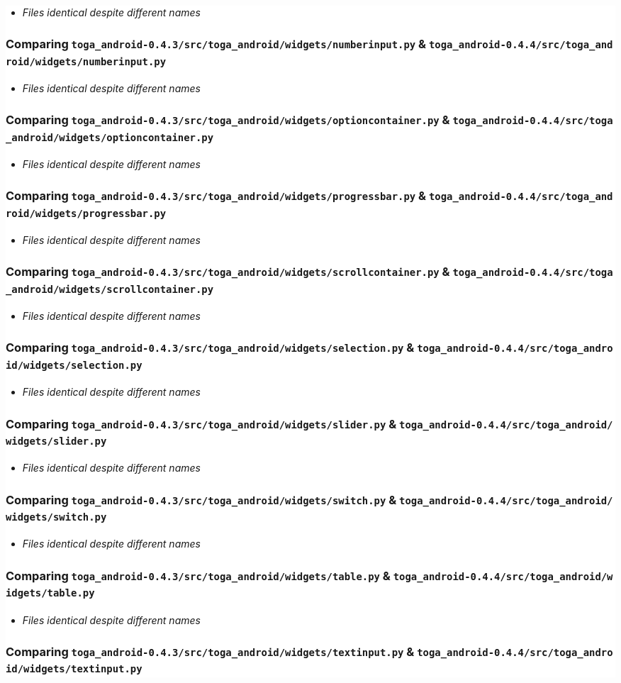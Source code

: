  * *Files identical despite different names*

### Comparing `toga_android-0.4.3/src/toga_android/widgets/numberinput.py` & `toga_android-0.4.4/src/toga_android/widgets/numberinput.py`

 * *Files identical despite different names*

### Comparing `toga_android-0.4.3/src/toga_android/widgets/optioncontainer.py` & `toga_android-0.4.4/src/toga_android/widgets/optioncontainer.py`

 * *Files identical despite different names*

### Comparing `toga_android-0.4.3/src/toga_android/widgets/progressbar.py` & `toga_android-0.4.4/src/toga_android/widgets/progressbar.py`

 * *Files identical despite different names*

### Comparing `toga_android-0.4.3/src/toga_android/widgets/scrollcontainer.py` & `toga_android-0.4.4/src/toga_android/widgets/scrollcontainer.py`

 * *Files identical despite different names*

### Comparing `toga_android-0.4.3/src/toga_android/widgets/selection.py` & `toga_android-0.4.4/src/toga_android/widgets/selection.py`

 * *Files identical despite different names*

### Comparing `toga_android-0.4.3/src/toga_android/widgets/slider.py` & `toga_android-0.4.4/src/toga_android/widgets/slider.py`

 * *Files identical despite different names*

### Comparing `toga_android-0.4.3/src/toga_android/widgets/switch.py` & `toga_android-0.4.4/src/toga_android/widgets/switch.py`

 * *Files identical despite different names*

### Comparing `toga_android-0.4.3/src/toga_android/widgets/table.py` & `toga_android-0.4.4/src/toga_android/widgets/table.py`

 * *Files identical despite different names*

### Comparing `toga_android-0.4.3/src/toga_android/widgets/textinput.py` & `toga_android-0.4.4/src/toga_android/widgets/textinput.py`
